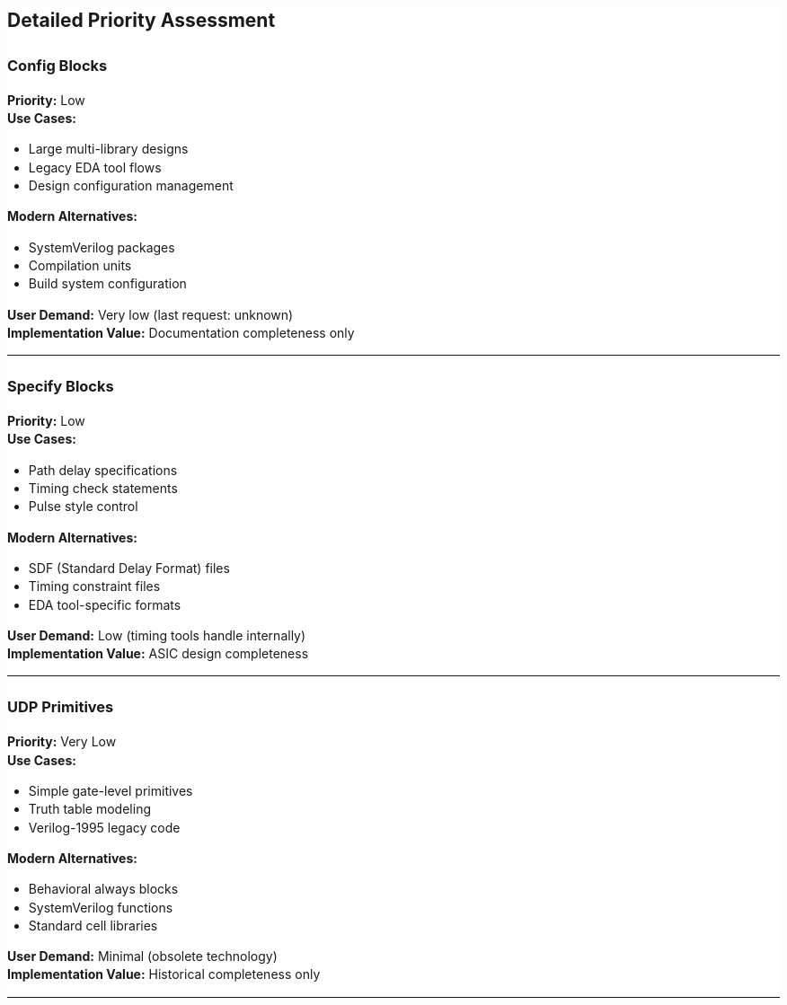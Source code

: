 
## Detailed Priority Assessment

### Config Blocks
**Priority:** Low  
**Use Cases:**
- Large multi-library designs
- Legacy EDA tool flows
- Design configuration management

**Modern Alternatives:**
- SystemVerilog packages
- Compilation units
- Build system configuration

**User Demand:** Very low (last request: unknown)  
**Implementation Value:** Documentation completeness only

---

### Specify Blocks
**Priority:** Low  
**Use Cases:**
- Path delay specifications
- Timing check statements
- Pulse style control

**Modern Alternatives:**
- SDF (Standard Delay Format) files
- Timing constraint files
- EDA tool-specific formats

**User Demand:** Low (timing tools handle internally)  
**Implementation Value:** ASIC design completeness

---

### UDP Primitives
**Priority:** Very Low  
**Use Cases:**
- Simple gate-level primitives
- Truth table modeling
- Verilog-1995 legacy code

**Modern Alternatives:**
- Behavioral always blocks
- SystemVerilog functions
- Standard cell libraries

**User Demand:** Minimal (obsolete technology)  
**Implementation Value:** Historical completeness only

---
